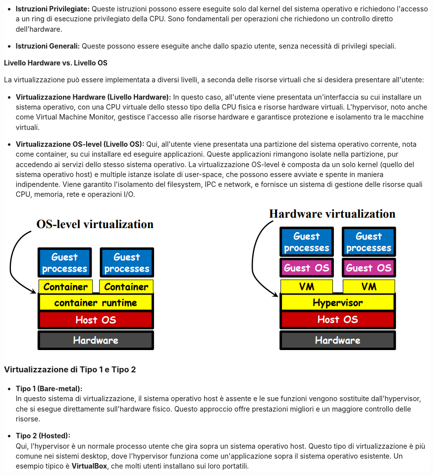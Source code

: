 - **Istruzioni Privilegiate:** Queste istruzioni possono essere eseguite solo dal kernel del sistema operativo e richiedono l'accesso a un ring di esecuzione privilegiato della CPU. Sono fondamentali per operazioni che richiedono un controllo diretto dell'hardware.

- **Istruzioni Generali:** Queste possono essere eseguite anche dallo spazio utente, senza necessità di privilegi speciali.

**Livello Hardware vs. Livello OS**

La virtualizzazione può essere implementata a diversi livelli, a seconda delle risorse virtuali che si desidera presentare all'utente:

- **Virtualizzazione Hardware (Livello Hardware):** In questo caso, all'utente viene presentata un'interfaccia su cui installare un sistema operativo, con una CPU virtuale dello stesso tipo della CPU fisica e risorse hardware virtuali. L'hypervisor, noto anche come Virtual Machine Monitor, gestisce l'accesso alle risorse hardware e garantisce protezione e isolamento tra le macchine virtuali.

- **Virtualizzazione OS-level (Livello OS):** Qui, all'utente viene presentata una partizione del sistema operativo corrente, nota come container, su cui installare ed eseguire applicazioni. Queste applicazioni rimangono isolate nella partizione, pur accedendo ai servizi dello stesso sistema operativo. La virtualizzazione OS-level è composta da un solo kernel (quello del sistema operativo host) e multiple istanze isolate di user-space, che possono essere avviate e spente in maniera indipendente. Viene garantito l'isolamento del filesystem, IPC e network, e fornisce un sistema di gestione delle risorse quali CPU, memoria, rete e operazioni I/O.

![](img/Virtualizzazione/hwVSsw.png)

### Virtualizzazione di Tipo 1 e Tipo 2

- **Tipo 1 (Bare-metal):**  
  In questo sistema di virtualizzazione, il sistema operativo host è assente e le sue funzioni vengono sostituite dall'hypervisor, che si esegue direttamente sull'hardware fisico. Questo approccio offre prestazioni migliori e un maggiore controllo delle risorse.

- **Tipo 2 (Hosted):**  
  Qui, l'hypervisor è un normale processo utente che gira sopra un sistema operativo host. Questo tipo di virtualizzazione è più comune nei sistemi desktop, dove l'hypervisor funziona come un'applicazione sopra il sistema operativo esistente. Un esempio tipico è **VirtualBox**, che molti utenti installano sui loro portatili.
